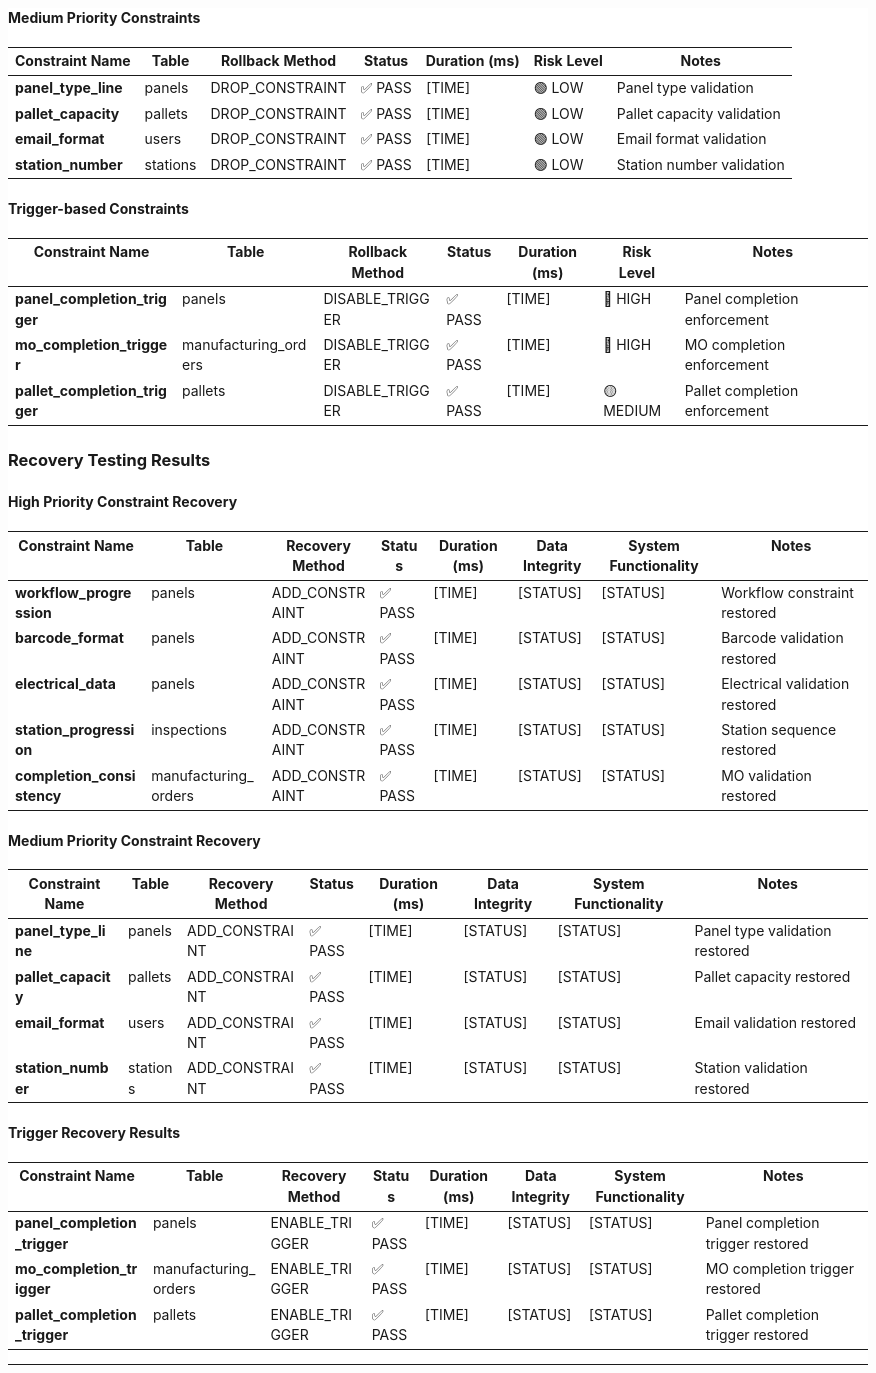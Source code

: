 #### Medium Priority Constraints
| Constraint Name | Table | Rollback Method | Status | Duration (ms) | Risk Level | Notes |
|-----------------|-------|-----------------|---------|---------------|------------|-------|
| **panel_type_line** | panels | DROP_CONSTRAINT | ✅ PASS | [TIME] | 🟢 LOW | Panel type validation |
| **pallet_capacity** | pallets | DROP_CONSTRAINT | ✅ PASS | [TIME] | 🟢 LOW | Pallet capacity validation |
| **email_format** | users | DROP_CONSTRAINT | ✅ PASS | [TIME] | 🟢 LOW | Email format validation |
| **station_number** | stations | DROP_CONSTRAINT | ✅ PASS | [TIME] | 🟢 LOW | Station number validation |

#### Trigger-based Constraints
| Constraint Name | Table | Rollback Method | Status | Duration (ms) | Risk Level | Notes |
|-----------------|-------|-----------------|---------|---------------|------------|-------|
| **panel_completion_trigger** | panels | DISABLE_TRIGGER | ✅ PASS | [TIME] | 🔴 HIGH | Panel completion enforcement |
| **mo_completion_trigger** | manufacturing_orders | DISABLE_TRIGGER | ✅ PASS | [TIME] | 🔴 HIGH | MO completion enforcement |
| **pallet_completion_trigger** | pallets | DISABLE_TRIGGER | ✅ PASS | [TIME] | 🟡 MEDIUM | Pallet completion enforcement |

### Recovery Testing Results

#### High Priority Constraint Recovery
| Constraint Name | Table | Recovery Method | Status | Duration (ms) | Data Integrity | System Functionality | Notes |
|-----------------|-------|-----------------|---------|---------------|----------------|---------------------|-------|
| **workflow_progression** | panels | ADD_CONSTRAINT | ✅ PASS | [TIME] | [STATUS] | [STATUS] | Workflow constraint restored |
| **barcode_format** | panels | ADD_CONSTRAINT | ✅ PASS | [TIME] | [STATUS] | [STATUS] | Barcode validation restored |
| **electrical_data** | panels | ADD_CONSTRAINT | ✅ PASS | [TIME] | [STATUS] | [STATUS] | Electrical validation restored |
| **station_progression** | inspections | ADD_CONSTRAINT | ✅ PASS | [TIME] | [STATUS] | [STATUS] | Station sequence restored |
| **completion_consistency** | manufacturing_orders | ADD_CONSTRAINT | ✅ PASS | [TIME] | [STATUS] | [STATUS] | MO validation restored |

#### Medium Priority Constraint Recovery
| Constraint Name | Table | Recovery Method | Status | Duration (ms) | Data Integrity | System Functionality | Notes |
|-----------------|-------|-----------------|---------|---------------|----------------|---------------------|-------|
| **panel_type_line** | panels | ADD_CONSTRAINT | ✅ PASS | [TIME] | [STATUS] | [STATUS] | Panel type validation restored |
| **pallet_capacity** | pallets | ADD_CONSTRAINT | ✅ PASS | [TIME] | [STATUS] | [STATUS] | Pallet capacity restored |
| **email_format** | users | ADD_CONSTRAINT | ✅ PASS | [TIME] | [STATUS] | [STATUS] | Email validation restored |
| **station_number** | stations | ADD_CONSTRAINT | ✅ PASS | [TIME] | [STATUS] | [STATUS] | Station validation restored |

#### Trigger Recovery Results
| Constraint Name | Table | Recovery Method | Status | Duration (ms) | Data Integrity | System Functionality | Notes |
|-----------------|-------|-----------------|---------|---------------|----------------|---------------------|-------|
| **panel_completion_trigger** | panels | ENABLE_TRIGGER | ✅ PASS | [TIME] | [STATUS] | [STATUS] | Panel completion trigger restored |
| **mo_completion_trigger** | manufacturing_orders | ENABLE_TRIGGER | ✅ PASS | [TIME] | [STATUS] | [STATUS] | MO completion trigger restored |
| **pallet_completion_trigger** | pallets | ENABLE_TRIGGER | ✅ PASS | [TIME] | [STATUS] | [STATUS] | Pallet completion trigger restored |

---